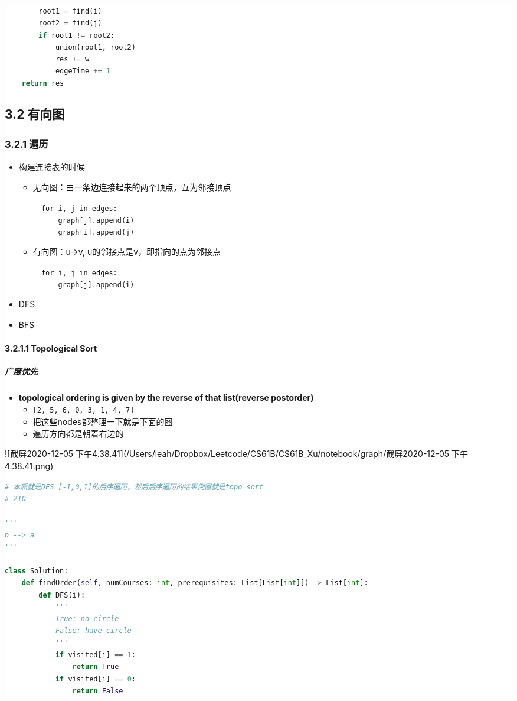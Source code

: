 ```python
        root1 = find(i)
        root2 = find(j)
        if root1 != root2:
            union(root1, root2)
            res += w
            edgeTime += 1
    return res


```



## 3.2 有向图

### 3.2.1 遍历

* 构建连接表的时候
  * 无向图：由一条边连接起来的两个顶点，互为邻接顶点

    ```
      for i, j in edges:   
          graph[j].append(i)   
          graph[i].append(j)   
    ```

  * 有向图：u->v, u的邻接点是v，即指向的点为邻接点

    ```
      for i, j in edges:   
          graph[j].append(i)   
    ```

* DFS
* BFS

#### 3.2.1.1 Topological Sort

##### 广度优先

* **topological ordering is given by the reverse of that list(reverse postorder)**
  * `[2, 5, 6, 0, 3, 1, 4, 7]`
  * 把这些nodes都整理一下就是下面的图
  * 遍历方向都是朝着右边的 

![截屏2020-12-05 下午4.38.41](/Users/leah/Dropbox/Leetcode/CS61B/CS61B_Xu/notebook/graph/截屏2020-12-05 下午4.38.41.png)

```python
# 本质就是DFS [-1,0,1]的后序遍历，然后后序遍历的结果倒置就是topo sort
# 210

'''
b --> a
'''

class Solution:
    def findOrder(self, numCourses: int, prerequisites: List[List[int]]) -> List[int]:
        def DFS(i):
            '''
            True: no circle
            False: have circle
            '''
            if visited[i] == 1:
                return True
            if visited[i] == 0:
                return False
```